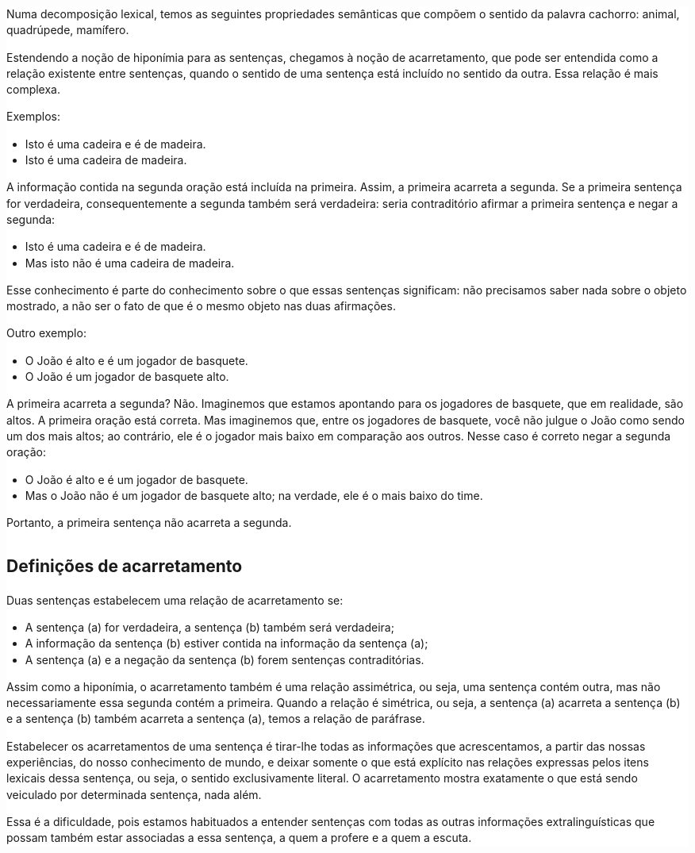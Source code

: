 Numa decomposição lexical, temos as seguintes propriedades semânticas que compõem o sentido da palavra cachorro: animal, quadrúpede, mamífero.

Estendendo a noção de hiponímia para as sentenças, chegamos à noção de acarretamento, que pode ser entendida como a relação existente entre sentenças, quando o sentido de uma sentença está incluído no sentido da outra. Essa relação é mais complexa.

Exemplos:

- Isto é uma cadeira e é de madeira.
- Isto é uma cadeira de madeira.

A informação contida na segunda oração está incluída na primeira. Assim, a primeira acarreta a segunda. Se a primeira sentença for verdadeira, consequentemente a segunda também será verdadeira: seria contraditório afirmar a primeira sentença e negar a segunda:

- Isto é uma cadeira e é de madeira.
- Mas isto não é uma cadeira de madeira.

Esse conhecimento é parte do conhecimento sobre o que essas sentenças significam: não precisamos saber nada sobre o objeto mostrado, a não ser o fato de que é o mesmo objeto nas duas afirmações.

Outro exemplo:

- O João é alto e é um jogador de basquete.
- O João é um jogador de basquete alto.

A primeira acarreta a segunda? Não. Imaginemos que estamos apontando para os jogadores de basquete, que em realidade, são altos. A primeira oração está correta. Mas imaginemos que, entre os jogadores de basquete, você não julgue o João como sendo um dos mais altos; ao contrário, ele é o jogador mais baixo em comparação aos outros. Nesse caso é correto negar a segunda oração:

- O João é alto e é um jogador de basquete.
- Mas o João não é um jogador de basquete alto; na verdade, ele é o mais baixo do time.

Portanto, a primeira sentença não acarreta a segunda.

Definições de acarretamento
---------------------------

Duas sentenças estabelecem uma relação de acarretamento se:

- A sentença (a) for verdadeira, a sentença (b) também será verdadeira;
- A informação da sentença (b) estiver contida na informação da sentença (a);
- A sentença (a) e a negação da sentença (b) forem sentenças contraditórias.

Assim como a hiponímia, o acarretamento também é uma relação assimétrica, ou seja, uma sentença contém outra, mas não necessariamente essa segunda contém a primeira. Quando a relação é simétrica, ou seja, a sentença (a) acarreta a sentença (b) e a sentença (b) também acarreta a sentença (a), temos a relação de paráfrase.

Estabelecer os acarretamentos de uma sentença é tirar-lhe todas as informações que acrescentamos, a partir das nossas experiências, do nosso conhecimento de mundo, e deixar somente o que está explícito nas relações expressas pelos itens lexicais dessa sentença, ou seja, o sentido exclusivamente literal. O acarretamento mostra exatamente o que está sendo veiculado por determinada sentença, nada além.

Essa é a dificuldade, pois estamos habituados a entender sentenças com todas as outras informações extralinguísticas que possam também estar associadas a essa sentença, a quem a profere e a quem a escuta.
